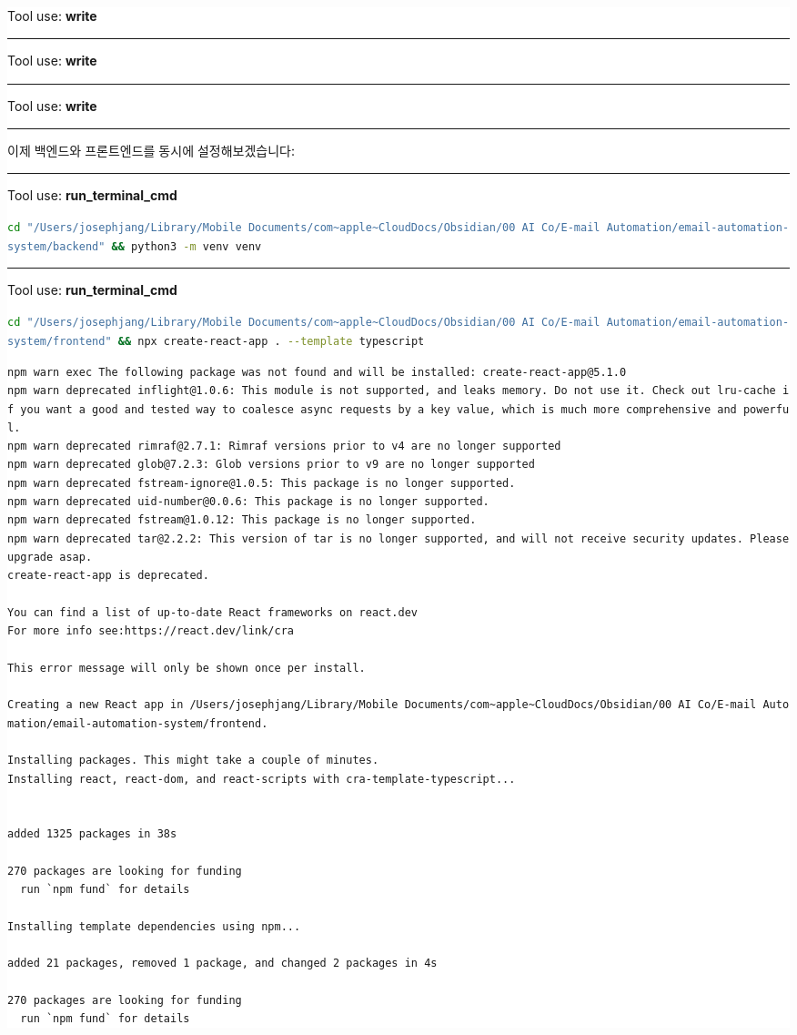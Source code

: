 
Tool use: **write**

---

Tool use: **write**

---

Tool use: **write**

---

이제 백엔드와 프론트엔드를 동시에 설정해보겠습니다:

---

Tool use: **run_terminal_cmd**

```bash
cd "/Users/josephjang/Library/Mobile Documents/com~apple~CloudDocs/Obsidian/00 AI Co/E-mail Automation/email-automation-system/backend" && python3 -m venv venv
```

---

Tool use: **run_terminal_cmd**

```bash
cd "/Users/josephjang/Library/Mobile Documents/com~apple~CloudDocs/Obsidian/00 AI Co/E-mail Automation/email-automation-system/frontend" && npx create-react-app . --template typescript
```

```
npm warn exec The following package was not found and will be installed: create-react-app@5.1.0
npm warn deprecated inflight@1.0.6: This module is not supported, and leaks memory. Do not use it. Check out lru-cache if you want a good and tested way to coalesce async requests by a key value, which is much more comprehensive and powerful.
npm warn deprecated rimraf@2.7.1: Rimraf versions prior to v4 are no longer supported
npm warn deprecated glob@7.2.3: Glob versions prior to v9 are no longer supported
npm warn deprecated fstream-ignore@1.0.5: This package is no longer supported.
npm warn deprecated uid-number@0.0.6: This package is no longer supported.
npm warn deprecated fstream@1.0.12: This package is no longer supported.
npm warn deprecated tar@2.2.2: This version of tar is no longer supported, and will not receive security updates. Please upgrade asap.
create-react-app is deprecated.

You can find a list of up-to-date React frameworks on react.dev
For more info see:https://react.dev/link/cra

This error message will only be shown once per install.

Creating a new React app in /Users/josephjang/Library/Mobile Documents/com~apple~CloudDocs/Obsidian/00 AI Co/E-mail Automation/email-automation-system/frontend.

Installing packages. This might take a couple of minutes.
Installing react, react-dom, and react-scripts with cra-template-typescript...


added 1325 packages in 38s

270 packages are looking for funding
  run `npm fund` for details

Installing template dependencies using npm...

added 21 packages, removed 1 package, and changed 2 packages in 4s

270 packages are looking for funding
  run `npm fund` for details
```